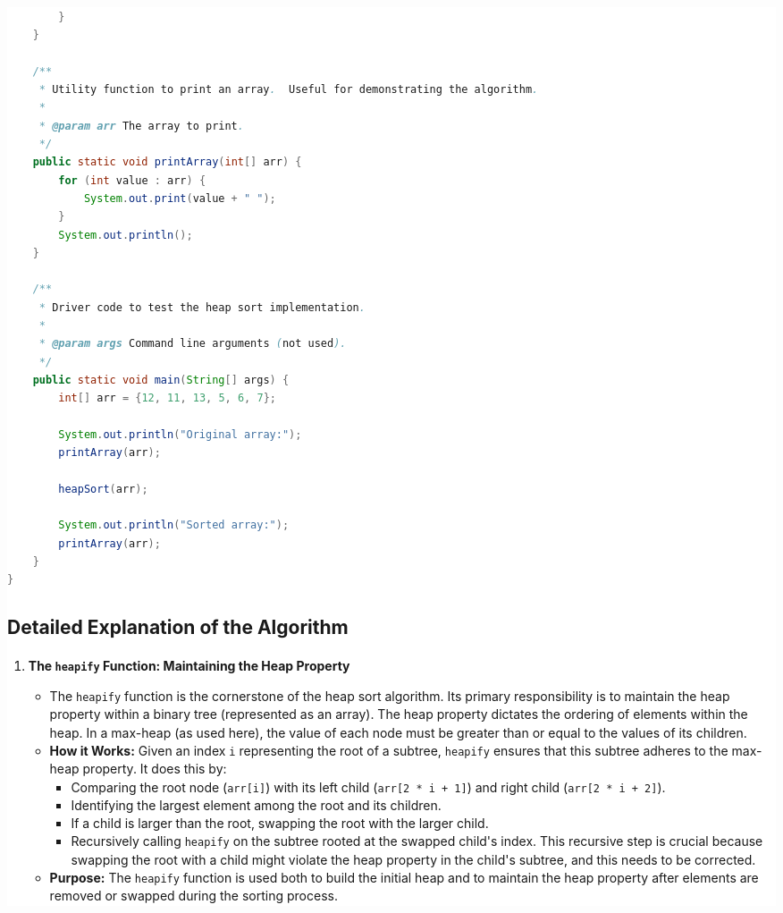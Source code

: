 ```java
        }
    }

    /**
     * Utility function to print an array.  Useful for demonstrating the algorithm.
     *
     * @param arr The array to print.
     */
    public static void printArray(int[] arr) {
        for (int value : arr) {
            System.out.print(value + " ");
        }
        System.out.println();
    }

    /**
     * Driver code to test the heap sort implementation.
     *
     * @param args Command line arguments (not used).
     */
    public static void main(String[] args) {
        int[] arr = {12, 11, 13, 5, 6, 7};

        System.out.println("Original array:");
        printArray(arr);

        heapSort(arr);

        System.out.println("Sorted array:");
        printArray(arr);
    }
}
```

## Detailed Explanation of the Algorithm

1.  **The `heapify` Function: Maintaining the Heap Property**

    *   The `heapify` function is the cornerstone of the heap sort algorithm. Its primary responsibility is to maintain the heap property within a binary tree (represented as an array). The heap property dictates the ordering of elements within the heap. In a max-heap (as used here), the value of each node must be greater than or equal to the values of its children.
    *   **How it Works:** Given an index `i` representing the root of a subtree, `heapify` ensures that this subtree adheres to the max-heap property. It does this by:
        *   Comparing the root node (`arr[i]`) with its left child (`arr[2 * i + 1]`) and right child (`arr[2 * i + 2]`).
        *   Identifying the largest element among the root and its children.
        *   If a child is larger than the root, swapping the root with the larger child.
        *   Recursively calling `heapify` on the subtree rooted at the swapped child's index. This recursive step is crucial because swapping the root with a child might violate the heap property in the child's subtree, and this needs to be corrected.
    *   **Purpose:** The `heapify` function is used both to build the initial heap and to maintain the heap property after elements are removed or swapped during the sorting process.
